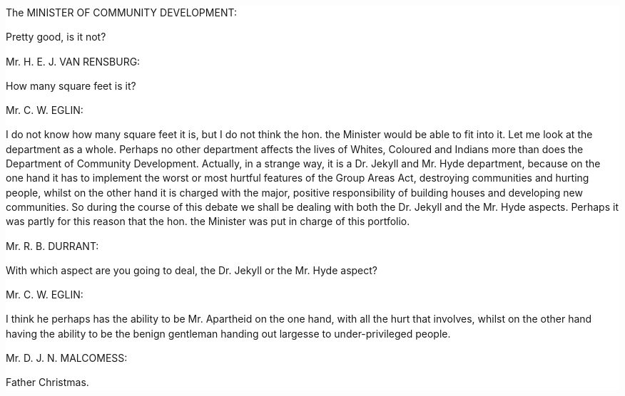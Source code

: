 </speech>

<speech by="#minister_of_community_development">

<from>The <person refersTo="hansard_za">MINISTER OF COMMUNITY DEVELOPMENT</person>:</from>

<p>Pretty good, is it not?</p>

</speech>

<speech by="#van_rensburg">

<from>Mr. <person refersTo="hansard_za">H. E. J. VAN RENSBURG</person>:</from>

<p>How many square feet is it?</p>

</speech>

<speech by="#eglin">

<from>Mr. <person refersTo="hansard_za">C. W. EGLIN</person>:</from>

<p>I do not know how many square feet it is, but I do not think the hon. the Minister would be able to fit into it. Let me look at the department as a whole. Perhaps no other department affects the lives of Whites, Coloured and Indians more than does the Department of Community Development. Actually, in a strange way, it is a Dr. Jekyll and Mr. Hyde department, because on the one hand it has to implement the worst or most hurtful features of the Group Areas Act, destroying communities and hurting people, whilst on the other hand it is charged with the major, positive responsibility of building houses and developing new communities. So during the course of this debate we shall be dealing with both the Dr. Jekyll and the Mr. Hyde aspects. Perhaps <span class="col_6281-6282" refersTo="page_1497"/>it was partly for this reason that the hon. the Minister was put in charge of this portfolio.</p>

</speech>

<speech by="#durrant">

<from>Mr. <person refersTo="hansard_za">R. B. DURRANT</person>:</from>

<p>With which aspect are you going to deal, the Dr. Jekyll or the Mr. Hyde aspect?</p>

</speech>

<speech by="#eglin">

<from>Mr. <person refersTo="hansard_za">C. W. EGLIN</person>:</from>

<p>I think he perhaps has the ability to be Mr. Apartheid on the one hand, with all the hurt that involves, whilst on the other hand having the ability to be the benign gentleman handing out largesse to under-privileged people.</p>

</speech>

<speech by="#malcomess">

<from>Mr. <person refersTo="hansard_za">D. J. N. MALCOMESS</person>:</from>

<p>Father Christmas.</p>

</speech>

<speech by="#eglin">
